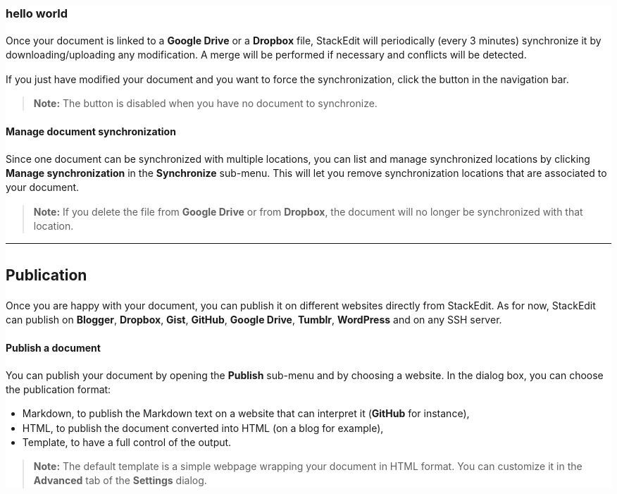 <h3 id="hello-world">hello world</h3>

<p>Once your document is linked to a <i class="icon-provider-gdrive"></i> <strong>Google Drive</strong> or a <i class="icon-provider-dropbox"></i> <strong>Dropbox</strong> file, StackEdit will periodically (every 3 minutes) synchronize it by downloading/uploading any modification. A merge will be performed if necessary and conflicts will be detected.</p>

<p>If you just have modified your document and you want to force the synchronization, click the <i class="icon-refresh"></i> button in the navigation bar.</p>

<blockquote>
  <p><strong>Note:</strong> The <i class="icon-refresh"></i> button is disabled when you have no document to synchronize.</p>
</blockquote>



<h4 id="manage-document-synchronization"><i class="icon-refresh"></i> Manage document synchronization</h4>

<p>Since one document can be synchronized with multiple locations, you can list and manage synchronized locations by clicking <i class="icon-refresh"></i> <strong>Manage synchronization</strong> in the <i class="icon-refresh"></i> <strong>Synchronize</strong> sub-menu. This will let you remove synchronization locations that are associated to your document.</p>

<blockquote>
  <p><strong>Note:</strong> If you delete the file from <strong>Google Drive</strong> or from <strong>Dropbox</strong>, the document will no longer be synchronized with that location.</p>
</blockquote>

<hr>



<h2 id="publication">Publication</h2>

<p>Once you are happy with your document, you can publish it on different websites directly from StackEdit. As for now, StackEdit can publish on <strong>Blogger</strong>, <strong>Dropbox</strong>, <strong>Gist</strong>, <strong>GitHub</strong>, <strong>Google Drive</strong>, <strong>Tumblr</strong>, <strong>WordPress</strong> and on any SSH server.</p>



<h4 id="publish-a-document"><i class="icon-upload"></i> Publish a document</h4>

<p>You can publish your document by opening the <i class="icon-upload"></i> <strong>Publish</strong> sub-menu and by choosing a website. In the dialog box, you can choose the publication format:</p>

<ul>
<li>Markdown, to publish the Markdown text on a website that can interpret it (<strong>GitHub</strong> for instance),</li>
<li>HTML, to publish the document converted into HTML (on a blog for example),</li>
<li>Template, to have a full control of the output.</li>
</ul>

<blockquote>
  <p><strong>Note:</strong> The default template is a simple webpage wrapping your document in HTML format. You can customize it in the <strong>Advanced</strong> tab of the <i class="icon-cog"></i> <strong>Settings</strong> dialog.</p>
</blockquote>
